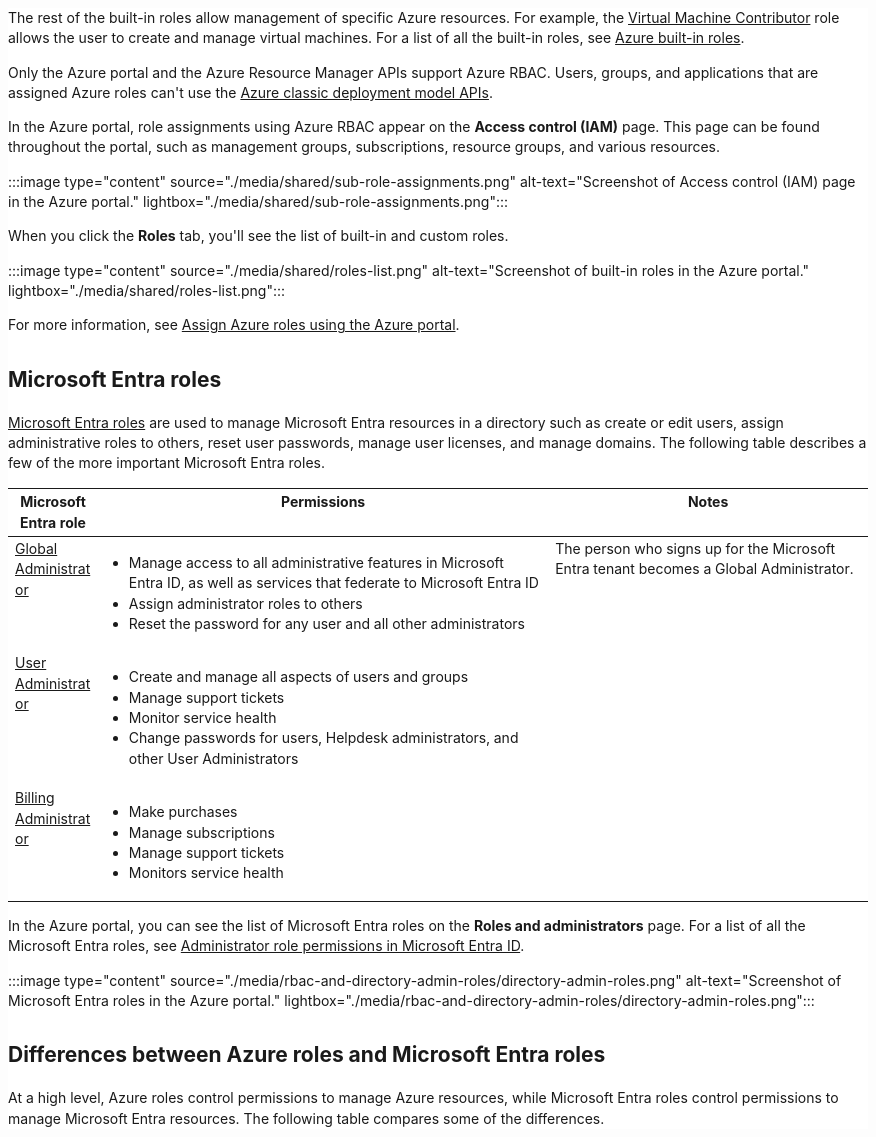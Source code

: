 The rest of the built-in roles allow management of specific Azure resources. For example, the [Virtual Machine Contributor](built-in-roles.md#virtual-machine-contributor) role allows the user to create and manage virtual machines. For a list of all the built-in roles, see [Azure built-in roles](built-in-roles.md).

Only the Azure portal and the Azure Resource Manager APIs support Azure RBAC. Users, groups, and applications that are assigned Azure roles can't use the [Azure classic deployment model APIs](../azure-resource-manager/management/deployment-models.md).

In the Azure portal, role assignments using Azure RBAC appear on the **Access control (IAM)** page. This page can be found throughout the portal, such as management groups, subscriptions, resource groups, and various resources.

:::image type="content" source="./media/shared/sub-role-assignments.png" alt-text="Screenshot of Access control (IAM) page in the Azure portal." lightbox="./media/shared/sub-role-assignments.png":::

When you click the **Roles** tab, you'll see the list of built-in and custom roles.

:::image type="content" source="./media/shared/roles-list.png" alt-text="Screenshot of built-in roles in the Azure portal." lightbox="./media/shared/roles-list.png":::

For more information, see [Assign Azure roles using the Azure portal](role-assignments-portal.md).

<a name='azure-ad-roles'></a>

## Microsoft Entra roles

[Microsoft Entra roles](../active-directory/roles/custom-overview.md) are used to manage Microsoft Entra resources in a directory such as create or edit users, assign administrative roles to others, reset user passwords, manage user licenses, and manage domains. The following table describes a few of the more important Microsoft Entra roles.

| Microsoft Entra role | Permissions | Notes |
| --- | --- | --- |
| [Global Administrator](../active-directory/roles/permissions-reference.md#global-administrator) | <ul><li>Manage access to all administrative features in Microsoft Entra ID, as well as services that federate to Microsoft Entra ID</li><li>Assign administrator roles to others</li><li>Reset the password for any user and all other administrators</li></ul> | The person who signs up for the Microsoft Entra tenant becomes a Global Administrator. |
| [User Administrator](../active-directory/roles/permissions-reference.md#user-administrator) | <ul><li>Create and manage all aspects of users and groups</li><li>Manage support tickets</li><li>Monitor service health</li><li>Change passwords for users, Helpdesk administrators, and other User Administrators</li></ul> |  |
| [Billing Administrator](../active-directory/roles/permissions-reference.md#billing-administrator) | <ul><li>Make purchases</li><li>Manage subscriptions</li><li>Manage support tickets</li><li>Monitors service health</li></ul> |  |

In the Azure portal, you can see the list of Microsoft Entra roles on the **Roles and administrators** page. For a list of all the Microsoft Entra roles, see [Administrator role permissions in Microsoft Entra ID](../active-directory/roles/permissions-reference.md).

:::image type="content" source="./media/rbac-and-directory-admin-roles/directory-admin-roles.png" alt-text="Screenshot of Microsoft Entra roles in the Azure portal." lightbox="./media/rbac-and-directory-admin-roles/directory-admin-roles.png":::

<a name='differences-between-azure-roles-and-azure-ad-roles'></a>

## Differences between Azure roles and Microsoft Entra roles

At a high level, Azure roles control permissions to manage Azure resources, while Microsoft Entra roles control permissions to manage Microsoft Entra resources. The following table compares some of the differences.
